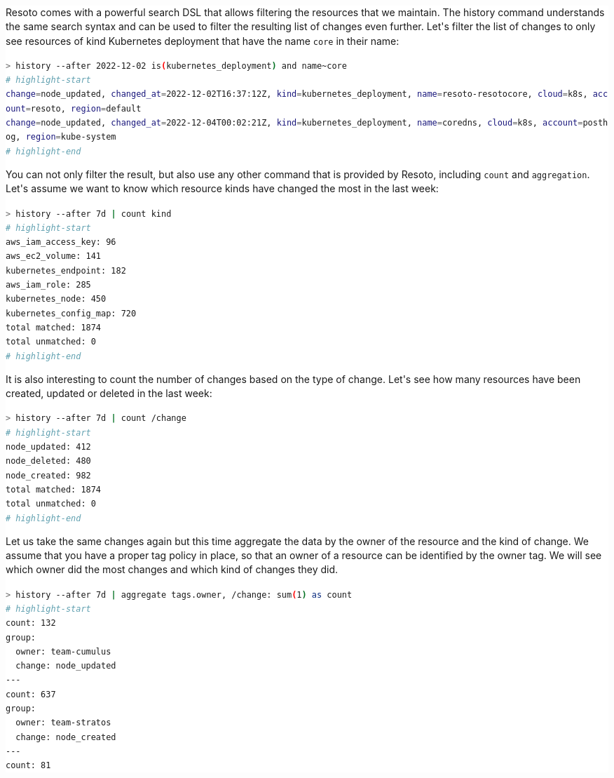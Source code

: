 ```bash title="Show the last known configuration of resources that have been deleted"
```

Resoto comes with a powerful search DSL that allows filtering the resources that we maintain. The history command understands the same search syntax and can be used to filter the resulting list of changes even further. Let's filter the list of changes to only see resources of kind Kubernetes deployment that have the name `core` in their name:

```bash title="List all changes to the k8s deployment of core after 2022-12-02"
> history --after 2022-12-02 is(kubernetes_deployment) and name~core
# highlight-start
change=node_updated, changed_at=2022-12-02T16:37:12Z, kind=kubernetes_deployment, name=resoto-resotocore, cloud=k8s, account=resoto, region=default
change=node_updated, changed_at=2022-12-04T00:02:21Z, kind=kubernetes_deployment, name=coredns, cloud=k8s, account=posthog, region=kube-system
# highlight-end
```

You can not only filter the result, but also use any other command that is provided by Resoto, including `count` and `aggregation`. Let's assume we want to know which resource kinds have changed the most in the last week:

```bash title="Which resource kinds have changed the most in the last week"
> history --after 7d | count kind
# highlight-start
​aws_iam_access_key: 96
​aws_ec2_volume: 141
​kubernetes_endpoint: 182
​aws_iam_role: 285
​kubernetes_node: 450
​kubernetes_config_map: 720
​total matched: 1874
​total unmatched: 0
# highlight-end
```

It is also interesting to count the number of changes based on the type of change. Let's see how many resources have been created, updated or deleted in the last week:

```bash title="How many resources have been created, updated or deleted in the last week"
> history --after 7d | count /change
# highlight-start
​node_updated: 412
​node_deleted: 480
​node_created: 982
​total matched: 1874
​total unmatched: 0
# highlight-end
```

Let us take the same changes again but this time aggregate the data by the owner of the resource and the kind of change. We assume that you have a proper tag policy in place, so that an owner of a resource can be identified by the owner tag. We will see which owner did the most changes and which kind of changes they did.

```bash title="Count the number of changes by owner in the last week"
> history --after 7d | aggregate tags.owner, /change: sum(1) as count
# highlight-start
​count: 132
​group:
​  owner: team-cumulus
​  change: node_updated
​---
​count: 637
​group:
​  owner: team-stratos
​  change: node_created
​---
​count: 81
```